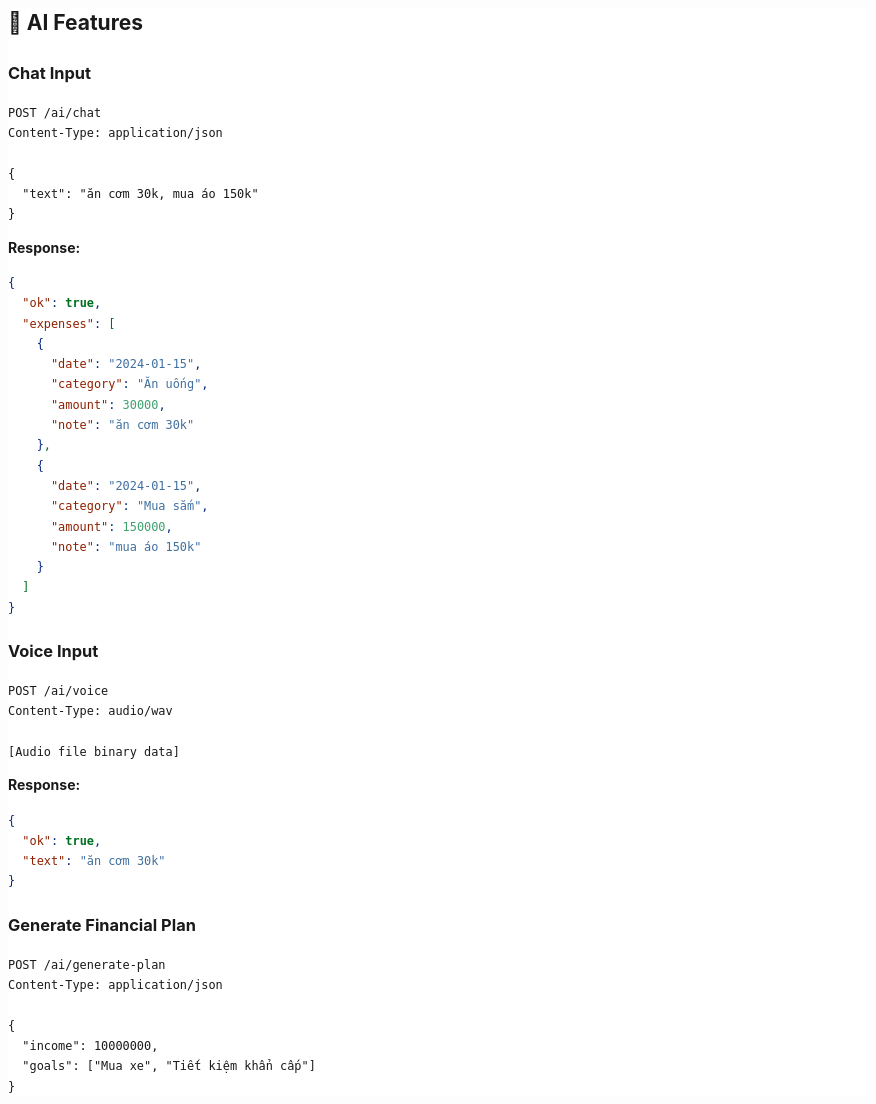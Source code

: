 ## 🤖 AI Features

### Chat Input
```http
POST /ai/chat
Content-Type: application/json

{
  "text": "ăn cơm 30k, mua áo 150k"
}
```

**Response:**
```json
{
  "ok": true,
  "expenses": [
    {
      "date": "2024-01-15",
      "category": "Ăn uống",
      "amount": 30000,
      "note": "ăn cơm 30k"
    },
    {
      "date": "2024-01-15",
      "category": "Mua sắm",
      "amount": 150000,
      "note": "mua áo 150k"
    }
  ]
}
```

### Voice Input
```http
POST /ai/voice
Content-Type: audio/wav

[Audio file binary data]
```

**Response:**
```json
{
  "ok": true,
  "text": "ăn cơm 30k"
}
```

### Generate Financial Plan
```http
POST /ai/generate-plan
Content-Type: application/json

{
  "income": 10000000,
  "goals": ["Mua xe", "Tiết kiệm khẩn cấp"]
}
```
